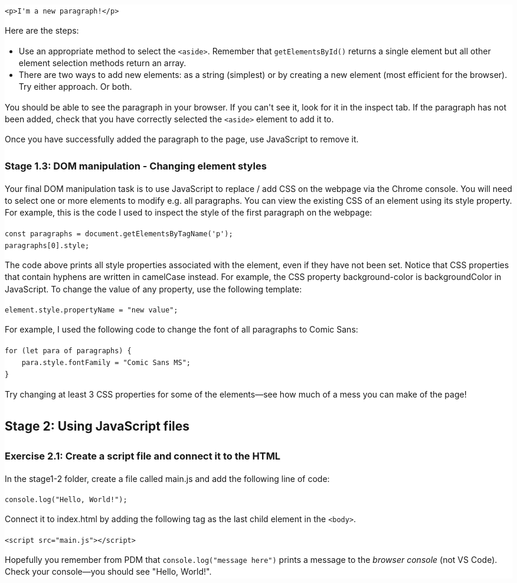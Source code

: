 ```<p>I'm a new paragraph!</p>```

Here are the steps:

- Use an appropriate method to select the `<aside>`. Remember that `getElementsById()` returns a single element but all other element selection methods return an array.
- There are two ways to add new elements: as a string (simplest) or by creating a new element (most efficient for the browser). Try either approach. Or both.

You should be able to see the paragraph in your browser. If you can't see it, look for it in the inspect tab. If the paragraph has not been added, check that you have correctly selected the `<aside>` element to add it to.  

Once you have successfully added the paragraph to the page, use JavaScript to remove it.

### Stage 1.3: DOM manipulation - Changing element styles

Your final DOM manipulation task is to use JavaScript to replace / add CSS on the webpage via the Chrome console. You will need to select one or more elements to modify e.g. all paragraphs. You can view the existing CSS of an element using its style property. For example, this is the code I used to inspect the style of the first paragraph on the webpage:

```
const paragraphs = document.getElementsByTagName('p');
paragraphs[0].style;
```

The code above prints all style properties associated with the element, even if they have not been set. Notice that CSS properties that contain hyphens are written in camelCase instead. For example, the CSS property background-color is backgroundColor in JavaScript. To change the value of any property, use the following template:

```
element.style.propertyName = "new value";
```

For example, I used the following code to change the font of all paragraphs to Comic Sans:

```
for (let para of paragraphs) {
    para.style.fontFamily = "Comic Sans MS";
}
```

Try changing at least 3 CSS properties for some of the elements—see how much of a mess you can make of the page!

## Stage 2: Using JavaScript files
### Exercise 2.1: Create a script file and connect it to the HTML
In the stage1-2 folder, create a file called main.js and add the following line of code:

```
console.log("Hello, World!");
```

Connect it to index.html by adding the following tag as the last child element in the `<body>`.

```
<script src="main.js"></script>
```

Hopefully you remember from PDM that `console.log("message here")` prints a message to the *browser console* (not VS Code). Check your console—you should see "Hello, World!".

```